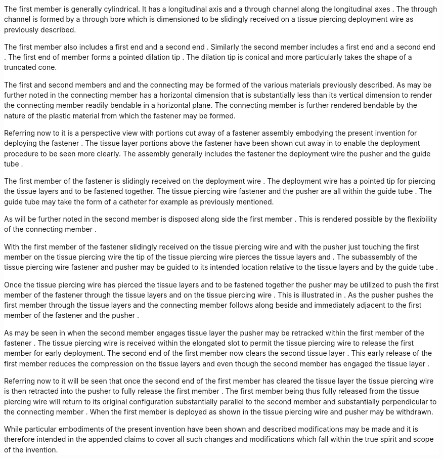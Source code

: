 The first member is generally cylindrical. It has a longitudinal axis and a through channel along the longitudinal axes . The through channel is formed by a through bore which is dimensioned to be slidingly received on a tissue piercing deployment wire as previously described.

The first member also includes a first end and a second end . Similarly the second member includes a first end and a second end . The first end of member forms a pointed dilation tip . The dilation tip is conical and more particularly takes the shape of a truncated cone.

The first and second members and and the connecting may be formed of the various materials previously described. As may be further noted in the connecting member has a horizontal dimension that is substantially less than its vertical dimension to render the connecting member readily bendable in a horizontal plane. The connecting member is further rendered bendable by the nature of the plastic material from which the fastener may be formed.

Referring now to it is a perspective view with portions cut away of a fastener assembly embodying the present invention for deploying the fastener . The tissue layer portions above the fastener have been shown cut away in to enable the deployment procedure to be seen more clearly. The assembly generally includes the fastener the deployment wire the pusher and the guide tube .

The first member of the fastener is slidingly received on the deployment wire . The deployment wire has a pointed tip for piercing the tissue layers and to be fastened together. The tissue piercing wire fastener and the pusher are all within the guide tube . The guide tube may take the form of a catheter for example as previously mentioned.

As will be further noted in the second member is disposed along side the first member . This is rendered possible by the flexibility of the connecting member .

With the first member of the fastener slidingly received on the tissue piercing wire and with the pusher just touching the first member on the tissue piercing wire the tip of the tissue piercing wire pierces the tissue layers and . The subassembly of the tissue piercing wire fastener and pusher may be guided to its intended location relative to the tissue layers and by the guide tube .

Once the tissue piercing wire has pierced the tissue layers and to be fastened together the pusher may be utilized to push the first member of the fastener through the tissue layers and on the tissue piercing wire . This is illustrated in . As the pusher pushes the first member through the tissue layers and the connecting member follows along beside and immediately adjacent to the first member of the fastener and the pusher .

As may be seen in when the second member engages tissue layer the pusher may be retracked within the first member of the fastener . The tissue piercing wire is received within the elongated slot to permit the tissue piercing wire to release the first member for early deployment. The second end of the first member now clears the second tissue layer . This early release of the first member reduces the compression on the tissue layers and even though the second member has engaged the tissue layer .

Referring now to it will be seen that once the second end of the first member has cleared the tissue layer the tissue piercing wire is then retracted into the pusher to fully release the first member . The first member being thus fully released from the tissue piercing wire will return to its original configuration substantially parallel to the second member and substantially perpendicular to the connecting member . When the first member is deployed as shown in the tissue piercing wire and pusher may be withdrawn.

While particular embodiments of the present invention have been shown and described modifications may be made and it is therefore intended in the appended claims to cover all such changes and modifications which fall within the true spirit and scope of the invention.

